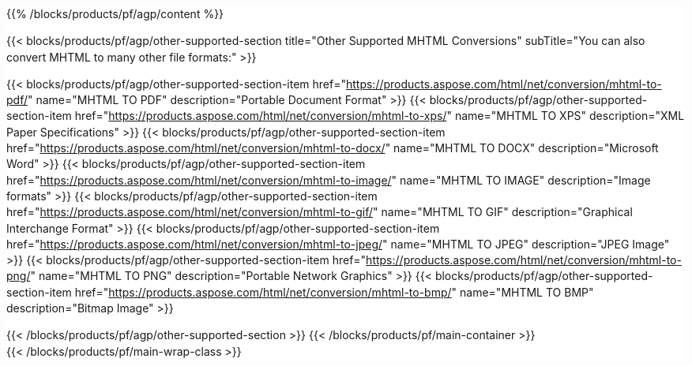 {{% /blocks/products/pf/agp/content  %}}

{{< blocks/products/pf/agp/other-supported-section title="Other Supported MHTML Conversions" subTitle="You can also convert MHTML to many other file formats:" >}}

{{< blocks/products/pf/agp/other-supported-section-item href="https://products.aspose.com/html/net/conversion/mhtml-to-pdf/" name="MHTML TO PDF" description="Portable Document Format" >}}
{{< blocks/products/pf/agp/other-supported-section-item href="https://products.aspose.com/html/net/conversion/mhtml-to-xps/" name="MHTML TO XPS" description="XML Paper Specifications" >}}
{{< blocks/products/pf/agp/other-supported-section-item href="https://products.aspose.com/html/net/conversion/mhtml-to-docx/" name="MHTML TO DOCX" description="Microsoft Word" >}}
{{< blocks/products/pf/agp/other-supported-section-item href="https://products.aspose.com/html/net/conversion/mhtml-to-image/" name="MHTML TO IMAGE" description="Image formats" >}}
{{< blocks/products/pf/agp/other-supported-section-item href="https://products.aspose.com/html/net/conversion/mhtml-to-gif/" name="MHTML TO GIF" description="Graphical Interchange Format" >}}
{{< blocks/products/pf/agp/other-supported-section-item href="https://products.aspose.com/html/net/conversion/mhtml-to-jpeg/" name="MHTML TO JPEG" description="JPEG Image" >}}
{{< blocks/products/pf/agp/other-supported-section-item href="https://products.aspose.com/html/net/conversion/mhtml-to-png/" name="MHTML TO PNG" description="Portable Network Graphics" >}}
{{< blocks/products/pf/agp/other-supported-section-item href="https://products.aspose.com/html/net/conversion/mhtml-to-bmp/" name="MHTML TO BMP" description="Bitmap Image" >}}

{{< /blocks/products/pf/agp/other-supported-section >}}
{{< /blocks/products/pf/main-container >}}    
{{< /blocks/products/pf/main-wrap-class >}}